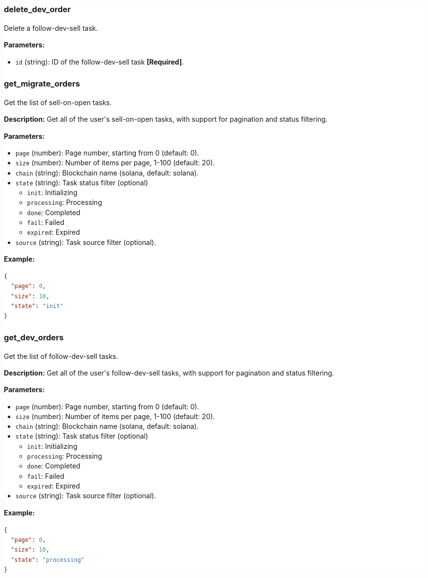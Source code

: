 ### delete_dev_order

Delete a follow-dev-sell task.

**Parameters:**
- `id` (string): ID of the follow-dev-sell task **[Required]**.

### get_migrate_orders

Get the list of sell-on-open tasks.

**Description:**
Get all of the user's sell-on-open tasks, with support for pagination and status filtering.

**Parameters:**
- `page` (number): Page number, starting from 0 (default: 0).
- `size` (number): Number of items per page, 1-100 (default: 20).
- `chain` (string): Blockchain name (solana, default: solana).
- `state` (string): Task status filter (optional)
  - `init`: Initializing
  - `processing`: Processing
  - `done`: Completed
  - `fail`: Failed
  - `expired`: Expired
- `source` (string): Task source filter (optional).

**Example:**
```json
{
  "page": 0,
  "size": 10,
  "state": "init"
}
```

### get_dev_orders

Get the list of follow-dev-sell tasks.

**Description:**
Get all of the user's follow-dev-sell tasks, with support for pagination and status filtering.

**Parameters:**
- `page` (number): Page number, starting from 0 (default: 0).
- `size` (number): Number of items per page, 1-100 (default: 20).
- `chain` (string): Blockchain name (solana, default: solana).
- `state` (string): Task status filter (optional)
  - `init`: Initializing
  - `processing`: Processing
  - `done`: Completed
  - `fail`: Failed
  - `expired`: Expired
- `source` (string): Task source filter (optional).

**Example:**
```json
{
  "page": 0,
  "size": 10,
  "state": "processing"
}
```
